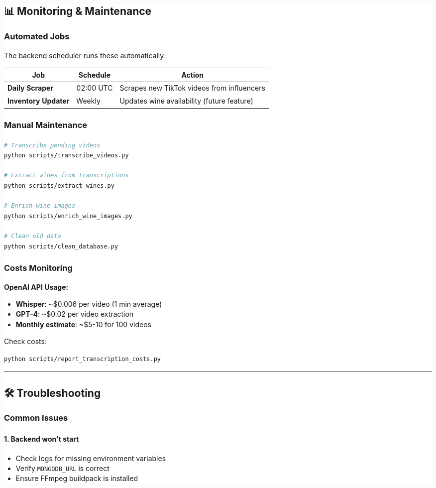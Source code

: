 
## 📊 Monitoring & Maintenance

### Automated Jobs

The backend scheduler runs these automatically:

| Job | Schedule | Action |
|-----|----------|--------|
| **Daily Scraper** | 02:00 UTC | Scrapes new TikTok videos from influencers |
| **Inventory Updater** | Weekly | Updates wine availability (future feature) |

### Manual Maintenance

```bash
# Transcribe pending videos
python scripts/transcribe_videos.py

# Extract wines from transcriptions
python scripts/extract_wines.py

# Enrich wine images
python scripts/enrich_wine_images.py

# Clean old data
python scripts/clean_database.py
```

### Costs Monitoring

**OpenAI API Usage:**
- **Whisper**: ~$0.006 per video (1 min average)
- **GPT-4**: ~$0.02 per video extraction
- **Monthly estimate**: ~$5-10 for 100 videos

Check costs:
```bash
python scripts/report_transcription_costs.py
```

---

## 🛠️ Troubleshooting

### Common Issues

#### 1. **Backend won't start**
- Check logs for missing environment variables
- Verify `MONGODB_URL` is correct
- Ensure FFmpeg buildpack is installed
